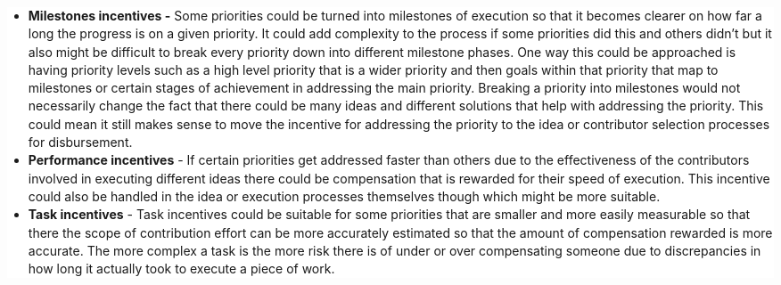 * **Milestones incentives -** Some priorities could be turned into milestones of execution so that it becomes clearer on how far a long the progress is on a given priority. It could add complexity to the process if some priorities did this and others didn’t but it also might be difficult to break every priority down into different milestone phases. One way this could be approached is having priority levels such as a high level priority that is a wider priority and then goals within that priority that map to milestones or certain stages of achievement in addressing the main priority. Breaking a priority into milestones would not necessarily change the fact that there could be many ideas and different solutions that help with addressing the priority. This could mean it still makes sense to move the incentive for addressing the priority to the idea or contributor selection processes for disbursement.
* **Performance incentives** - If certain priorities get addressed faster than others due to the effectiveness of the contributors involved in executing different ideas there could be compensation that is rewarded for their speed of execution. This incentive could also be handled in the idea or execution processes themselves though which might be more suitable.
* **Task incentives** - Task incentives could be suitable for some priorities that are smaller and more easily measurable so that there the scope of contribution effort can be more accurately estimated so that the amount of compensation rewarded is more accurate. The more complex a task is the more risk there is of under or over compensating someone due to discrepancies in how long it actually took to execute a piece of work.
